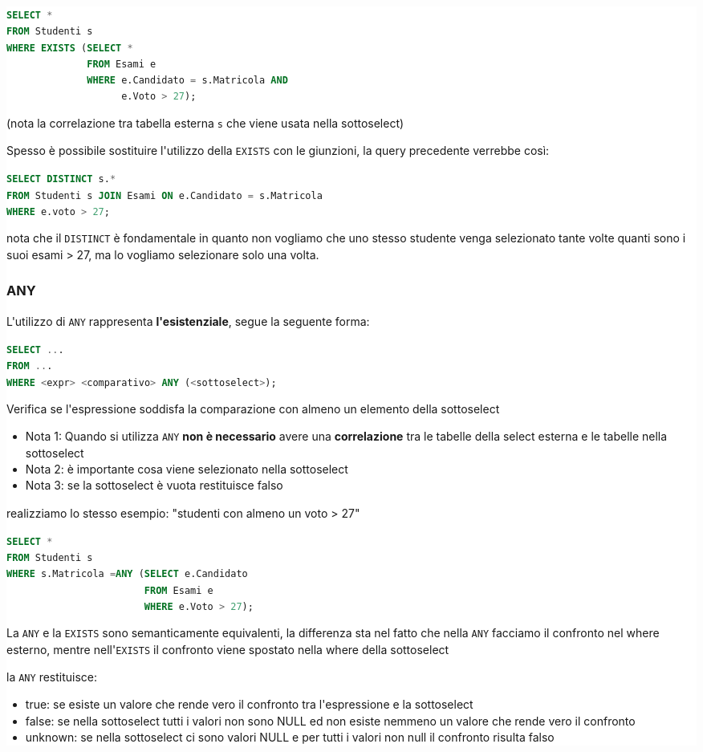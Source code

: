 ```sql
SELECT *
FROM Studenti s
WHERE EXISTS (SELECT *
			  FROM Esami e
			  WHERE e.Candidato = s.Matricola AND
					e.Voto > 27);
```
(nota la correlazione tra tabella esterna `s` che viene usata nella sottoselect)

Spesso è possibile sostituire l'utilizzo della `EXISTS` con le giunzioni, la query precedente verrebbe così:

```sql
SELECT DISTINCT s.*
FROM Studenti s JOIN Esami ON e.Candidato = s.Matricola
WHERE e.voto > 27;
```
nota che il `DISTINCT` è fondamentale in quanto non vogliamo che uno stesso studente venga selezionato tante volte quanti sono i suoi esami > 27, ma lo vogliamo selezionare solo una volta.

### ANY

L'utilizzo di `ANY` rappresenta **l'esistenziale**, segue la seguente forma:

```sql
SELECT ...
FROM ...
WHERE <expr> <comparativo> ANY (<sottoselect>);
```

Verifica se l'espressione soddisfa la comparazione con almeno un elemento della sottoselect

- Nota 1: Quando si utilizza `ANY` **non è necessario** avere una **correlazione** tra le tabelle della select esterna e le tabelle nella sottoselect
- Nota 2: è importante cosa viene selezionato nella sottoselect
- Nota 3: se la sottoselect è vuota restituisce falso

realizziamo lo stesso esempio: "studenti con almeno un voto > 27"

```sql
SELECT *
FROM Studenti s
WHERE s.Matricola =ANY (SELECT e.Candidato
					    FROM Esami e
					    WHERE e.Voto > 27);
```

La `ANY` e la `EXISTS` sono semanticamente equivalenti, la differenza sta nel fatto che nella `ANY` facciamo il confronto nel where esterno, mentre nell'`EXISTS` il confronto viene spostato nella where della sottoselect

la `ANY` restituisce:
- true: se esiste un valore che rende vero il confronto tra l'espressione e la sottoselect
- false: se nella sottoselect tutti i valori non sono NULL ed non esiste nemmeno un valore che rende vero il confronto
- unknown: se nella sottoselect ci sono valori NULL e per tutti i valori non null il confronto risulta falso

